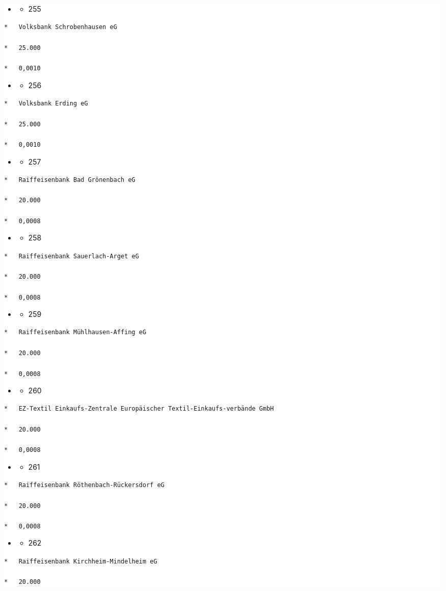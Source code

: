 *    *   255

    *   Volksbank Schrobenhausen eG

    *   25.000

    *   0,0010


*    *   256

    *   Volksbank Erding eG

    *   25.000

    *   0,0010


*    *   257

    *   Raiffeisenbank Bad Grönenbach eG

    *   20.000

    *   0,0008


*    *   258

    *   Raiffeisenbank Sauerlach-Arget eG

    *   20.000

    *   0,0008


*    *   259

    *   Raiffeisenbank Mühlhausen-Affing eG

    *   20.000

    *   0,0008


*    *   260

    *   EZ-Textil Einkaufs-Zentrale Europäischer Textil-Einkaufs-verbände GmbH

    *   20.000

    *   0,0008


*    *   261

    *   Raiffeisenbank Röthenbach-Rückersdorf eG

    *   20.000

    *   0,0008


*    *   262

    *   Raiffeisenbank Kirchheim-Mindelheim eG

    *   20.000
